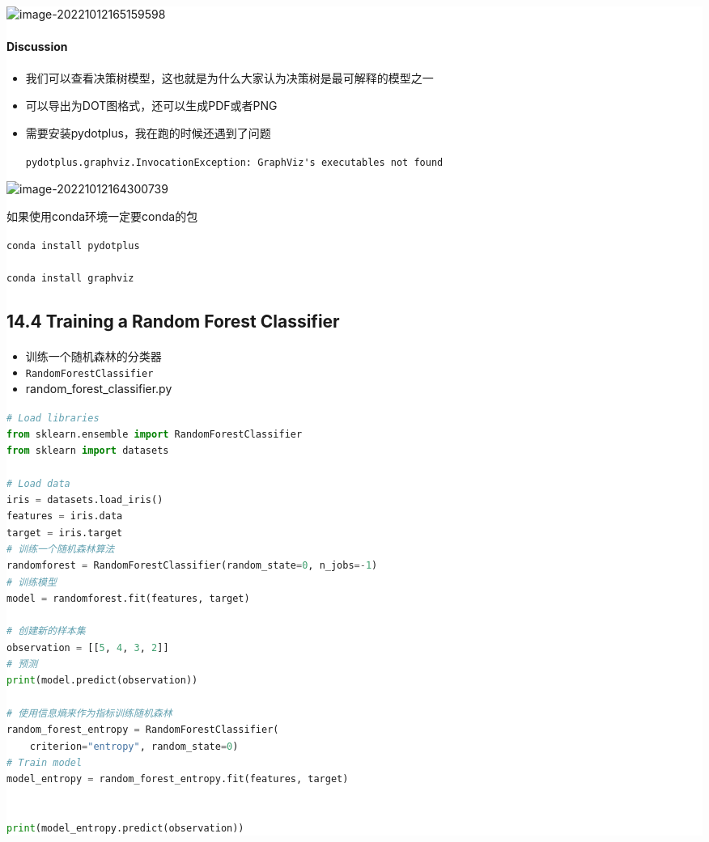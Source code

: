 ![image-20221012165159598](http://typora-yy.oss-cn-hangzhou.aliyuncs.com/img/image-20221012165159598.png)

#### Discussion

- 我们可以查看决策树模型，这也就是为什么大家认为决策树是最可解释的模型之一

- 可以导出为DOT图格式，还可以生成PDF或者PNG

- 需要安装pydotplus，我在跑的时候还遇到了问题

  ```
  pydotplus.graphviz.InvocationException: GraphViz's executables not found
  ```

  

![image-20221012164300739](http://typora-yy.oss-cn-hangzhou.aliyuncs.com/img/image-20221012164300739.png)

如果使用conda环境一定要conda的包

```
conda install pydotplus

conda install graphviz
```



## 14.4 Training a Random Forest Classifier

- 训练一个随机森林的分类器
- `RandomForestClassifier`
- random_forest_classifier.py

```python
# Load libraries
from sklearn.ensemble import RandomForestClassifier
from sklearn import datasets

# Load data
iris = datasets.load_iris()
features = iris.data
target = iris.target
# 训练一个随机森林算法
randomforest = RandomForestClassifier(random_state=0, n_jobs=-1)
# 训练模型
model = randomforest.fit(features, target)

# 创建新的样本集
observation = [[5, 4, 3, 2]]
# 预测
print(model.predict(observation))

# 使用信息熵来作为指标训练随机森林
random_forest_entropy = RandomForestClassifier(
    criterion="entropy", random_state=0)
# Train model
model_entropy = random_forest_entropy.fit(features, target)


print(model_entropy.predict(observation))
```
